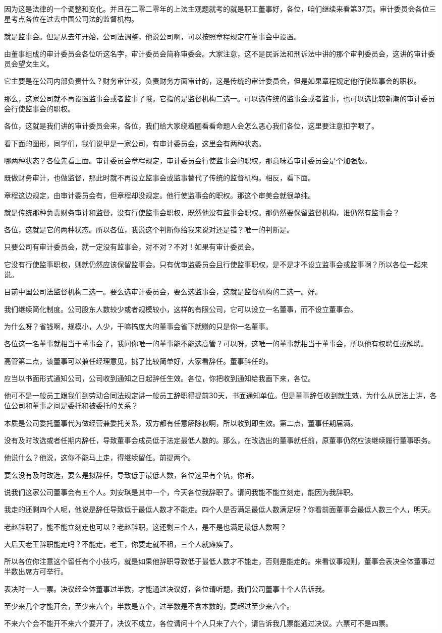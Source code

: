 因为这是法律的一个调整和变化。并且在二零二零年的上法主观题就考的就是职工董事好，各位，咱们继续来看第37页。审计委员会各位三星考点各位在过去中国公司法的监督机构。

就是监事会。但是从去年开始，公司法调整，他说公司啊，可以按照章程规定在董事会中设置。

由董事组成的审计委员会各位听这名字，审计委员会简称审委会。大家注意，这不是民诉法和刑诉法中讲的那个审判委员会，这讲的审计委员会望文生义。

它主要是在公司内部负责什么？财务审计哎，负责财务方面审计的，这是传统的审计委员会，但是如果章程规定他行使监事会的职权。

那么，这家公司就不再设置监事会或者监事了哦，它指的是监督机构二选一。可以选传统的监事会或者监事，也可以选比较新潮的审计委员会行使监事会的职权。

各位，这就是我们讲的审计委员会来，各位，我们给大家绕着圈看看命题人会怎么恶心我们各位，这里要注意扣字眼了。

看下面的图形，同学们，我们说甲是一家公司，有审计委员会，这里会有两种状态。

哪两种状态？各位先看上面。审计委员会章程规定，审计委员会行使监事会的职权，那意味着审计委员会是个加强版。

既做财务审计，也做监督，那此时就不再设立监事会或监事替代了传统的监督机构。相反，看下面。

章程这边规定，由审计委员会有，但章程却没规定。他行使监事会的职权。那这个审美会就很单纯。

就是传统那种负责财务审计和监督，没有行使监事会职权，既然他没有监事会职权。那仍然要保留监督机构，谁仍然有监事会？

各位，这就是它的两种状态。所以各位，我说这个判断你给我来说对还是错？唯一的判断是。

只要公司有审计委员会，就一定没有监事会，对不对？不对！如果有审计委员会。

它没有行使监事职权，则就仍然应该保留监事会。只有优审监委员会且行使监事职权，是不是才不设立监事会或监事啊？所以各位一起来说。

目前中国公司法监督机构二选一。要么选审计委员会，要么选监事会，这就是监督机构的二选一。好。

我们继续简化制度。公司股东人数较少或者规模较小，这样的有限公司，它可以设立一名董事，而不设立董事会。

为什么呀？省钱啊，规模小，人少，干嘛搞庞大的董事会省下就赚的只是你一名董事。

各位这一名董事就相当于董事会了，我问你唯一的董事能不能选高管？可以呀，这唯一的董事就相当于董事会，所以他有权聘任或解聘。

高管第二点，该董事可以兼任经理意见，挑了比较简单好，大家看辞任。董事辞任的。

应当以书面形式通知公司，公司收到通知之日起辞任生效。各位，你把收到通知给我画下来，各位。

他可不是一般员工跟我们到劳动合同法规定讲一般员工辞职得提前30天，书面通知单位。但是董事辞任收到就生效，为什么从民法上讲，各位公司和董事之间是委托和被委托的关系？

本质是公司委托董事代为做经营兼委托关系，双方都有任意解除权啊，所以收到即生效。第二点，董事任期届满。

没有及时改选或者任期内辞任，导致董事会成员低于法定最低人数的。那么，在改选出的董事就任前，原董事仍然应该继续履行董事职务。

他说什么？他说，这你不能马上走，得继续留任。前提两个。

要么没有及时改选，要么是拟辞任，导致低于最低人数，各位这里有个坑，你听。

说我们这家公司董事会有五个人。刘安琪是其中一个，今天各位我辞职了。请问我能不能立刻走，能因为我辞职。

我走的还剩四个人呢，他说是辞任导致低于最低人数才不能走。四个人是否满足最低人数满足呀？你看前面董事会最低人数三个人，明天。

老赵辞职了，能不能立刻走也可以？老赵辞职，这还剩三个人，是不是也满足最低人数啊？

大后天老王辞职能走吗？不能走，老王，你要走就不租，三个人就瘫痪了。

所以各位你注意这个留任有个小技巧，就是如果他辞职导致低于最低人数才不能走，否则是能走的。来看议事规则，董事会表决全体董事过半数出席方可举行。

表决时一人一票。决议经全体董事过半数，才能通过决议好，各位请听题，我们公司董事十个人告诉我。

至少来几个才能开会，至少来六个，半数是五个，过半数是不含本数的，要超过至少来六个。

不来六个会不能开不来六个要开了，决议不成立，各位请问十个人只来了六个，请告诉我几票能通过决议。六票可不是四票。
